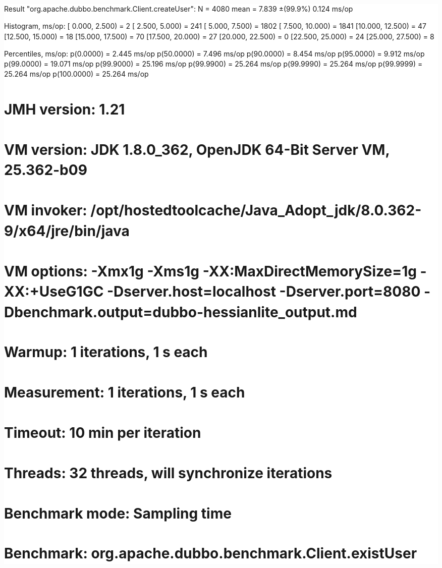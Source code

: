 

Result "org.apache.dubbo.benchmark.Client.createUser":
  N = 4080
  mean =      7.839 ±(99.9%) 0.124 ms/op

  Histogram, ms/op:
    [ 0.000,  2.500) = 2 
    [ 2.500,  5.000) = 241 
    [ 5.000,  7.500) = 1802 
    [ 7.500, 10.000) = 1841 
    [10.000, 12.500) = 47 
    [12.500, 15.000) = 18 
    [15.000, 17.500) = 70 
    [17.500, 20.000) = 27 
    [20.000, 22.500) = 0 
    [22.500, 25.000) = 24 
    [25.000, 27.500) = 8 

  Percentiles, ms/op:
      p(0.0000) =      2.445 ms/op
     p(50.0000) =      7.496 ms/op
     p(90.0000) =      8.454 ms/op
     p(95.0000) =      9.912 ms/op
     p(99.0000) =     19.071 ms/op
     p(99.9000) =     25.196 ms/op
     p(99.9900) =     25.264 ms/op
     p(99.9990) =     25.264 ms/op
     p(99.9999) =     25.264 ms/op
    p(100.0000) =     25.264 ms/op


# JMH version: 1.21
# VM version: JDK 1.8.0_362, OpenJDK 64-Bit Server VM, 25.362-b09
# VM invoker: /opt/hostedtoolcache/Java_Adopt_jdk/8.0.362-9/x64/jre/bin/java
# VM options: -Xmx1g -Xms1g -XX:MaxDirectMemorySize=1g -XX:+UseG1GC -Dserver.host=localhost -Dserver.port=8080 -Dbenchmark.output=dubbo-hessianlite_output.md
# Warmup: 1 iterations, 1 s each
# Measurement: 1 iterations, 1 s each
# Timeout: 10 min per iteration
# Threads: 32 threads, will synchronize iterations
# Benchmark mode: Sampling time
# Benchmark: org.apache.dubbo.benchmark.Client.existUser
